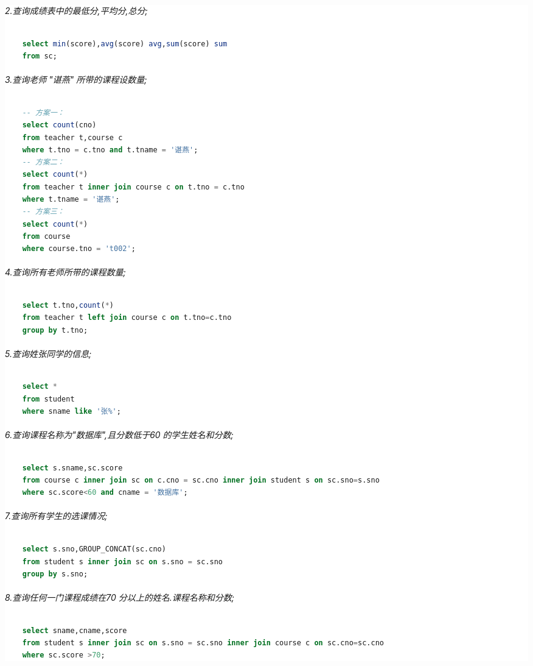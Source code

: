 ###### 2.查询成绩表中的最低分,平均分,总分;

```sql
    select min(score),avg(score) avg,sum(score) sum
    from sc;
```

###### 3.查询老师 "谌燕" 所带的课程设数量;
```sql
    -- 方案一：
    select count(cno)
    from teacher t,course c  
    where t.tno = c.tno and t.tname = '谌燕';
    -- 方案二：
    select count(*)
    from teacher t inner join course c on t.tno = c.tno
    where t.tname = '谌燕';
    -- 方案三：
    select count(*)
    from course
    where course.tno = 't002';
```

###### 4.查询所有老师所带的课程数量;
```sql
    select t.tno,count(*)
    from teacher t left join course c on t.tno=c.tno
    group by t.tno;
```

###### 5.查询姓张同学的信息;
```sql
    select *
    from student
    where sname like '张%';  
```

###### 6.查询课程名称为"数据库",且分数低于60 的学生姓名和分数;

```sql
    select s.sname,sc.score
    from course c inner join sc on c.cno = sc.cno inner join student s on sc.sno=s.sno
    where sc.score<60 and cname = '数据库';
```

###### 7.查询所有学生的选课情况;

```sql
    select s.sno,GROUP_CONCAT(sc.cno)
    from student s inner join sc on s.sno = sc.sno
    group by s.sno;
```

###### 8.查询任何一门课程成绩在70 分以上的姓名.课程名称和分数;

```sql
    select sname,cname,score
    from student s inner join sc on s.sno = sc.sno inner join course c on sc.cno=sc.cno
    where sc.score >70;
```

